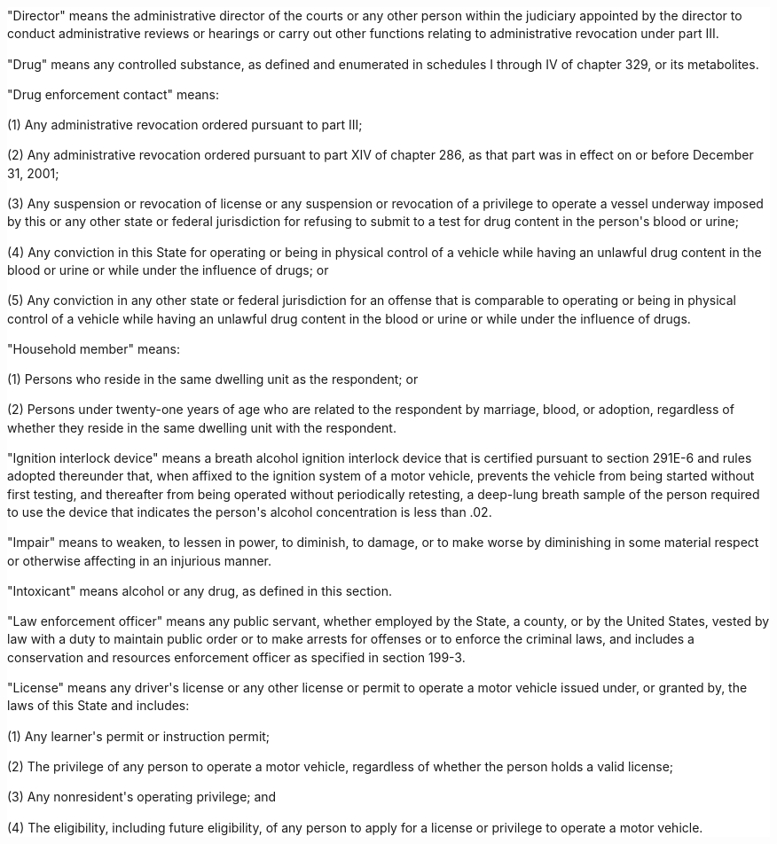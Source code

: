 "Director" means the administrative director of the courts or any other person within the judiciary appointed by the director to conduct administrative reviews or hearings or carry out other functions relating to administrative revocation under part III.

"Drug" means any controlled substance, as defined and enumerated in schedules I through IV of chapter 329, or its metabolites.

"Drug enforcement contact" means:

(1) Any administrative revocation ordered pursuant to part III;

(2) Any administrative revocation ordered pursuant to part XIV of chapter 286, as that part was in effect on or before December 31, 2001;

(3) Any suspension or revocation of license or any suspension or revocation of a privilege to operate a vessel underway imposed by this or any other state or federal jurisdiction for refusing to submit to a test for drug content in the person's blood or urine;

(4) Any conviction in this State for operating or being in physical control of a vehicle while having an unlawful drug content in the blood or urine or while under the influence of drugs; or

(5) Any conviction in any other state or federal jurisdiction for an offense that is comparable to operating or being in physical control of a vehicle while having an unlawful drug content in the blood or urine or while under the influence of drugs.

"Household member" means:

(1) Persons who reside in the same dwelling unit as the respondent; or

(2) Persons under twenty-one years of age who are related to the respondent by marriage, blood, or adoption, regardless of whether they reside in the same dwelling unit with the respondent.

"Ignition interlock device" means a breath alcohol ignition interlock device that is certified pursuant to section 291E-6 and rules adopted thereunder that, when affixed to the ignition system of a motor vehicle, prevents the vehicle from being started without first testing, and thereafter from being operated without periodically retesting, a deep-lung breath sample of the person required to use the device that indicates the person's alcohol concentration is less than .02.

"Impair" means to weaken, to lessen in power, to diminish, to damage, or to make worse by diminishing in some material respect or otherwise affecting in an injurious manner.

"Intoxicant" means alcohol or any drug, as defined in this section.

"Law enforcement officer" means any public servant, whether employed by the State, a county, or by the United States, vested by law with a duty to maintain public order or to make arrests for offenses or to enforce the criminal laws, and includes a conservation and resources enforcement officer as specified in section 199-3.

"License" means any driver's license or any other license or permit to operate a motor vehicle issued under, or granted by, the laws of this State and includes:

(1) Any learner's permit or instruction permit;

(2) The privilege of any person to operate a motor vehicle, regardless of whether the person holds a valid license;

(3) Any nonresident's operating privilege; and

(4) The eligibility, including future eligibility, of any person to apply for a license or privilege to operate a motor vehicle.
